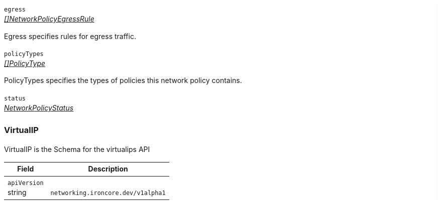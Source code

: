 <tr>
<td>
<code>egress</code><br/>
<em>
<a href="#networking.ironcore.dev/v1alpha1.NetworkPolicyEgressRule">
[]NetworkPolicyEgressRule
</a>
</em>
</td>
<td>
<p>Egress specifies rules for egress traffic.</p>
</td>
</tr>
<tr>
<td>
<code>policyTypes</code><br/>
<em>
<a href="#networking.ironcore.dev/v1alpha1.PolicyType">
[]PolicyType
</a>
</em>
</td>
<td>
<p>PolicyTypes specifies the types of policies this network policy contains.</p>
</td>
</tr>
</table>
</td>
</tr>
<tr>
<td>
<code>status</code><br/>
<em>
<a href="#networking.ironcore.dev/v1alpha1.NetworkPolicyStatus">
NetworkPolicyStatus
</a>
</em>
</td>
<td>
</td>
</tr>
</tbody>
</table>
<h3 id="networking.ironcore.dev/v1alpha1.VirtualIP">VirtualIP
</h3>
<div>
<p>VirtualIP is the Schema for the virtualips API</p>
</div>
<table>
<thead>
<tr>
<th>Field</th>
<th>Description</th>
</tr>
</thead>
<tbody>
<tr>
<td>
<code>apiVersion</code><br/>
string</td>
<td>
<code>
networking.ironcore.dev/v1alpha1
</code>